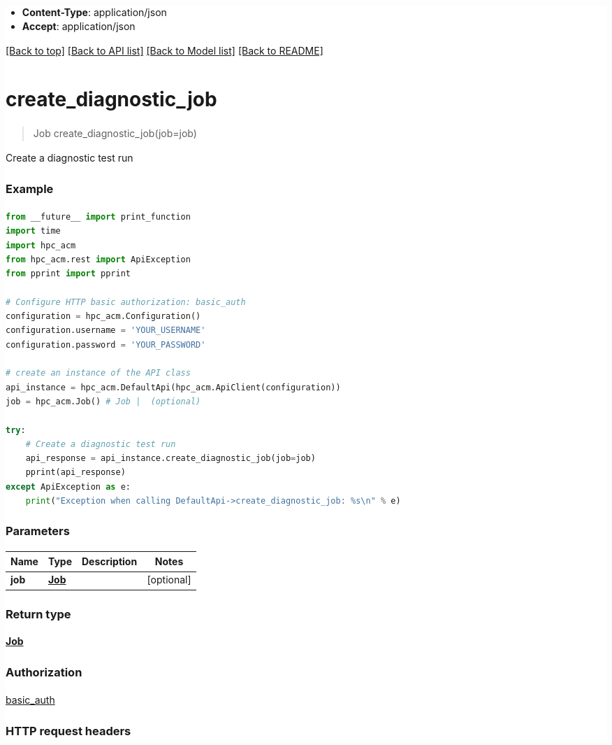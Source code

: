  - **Content-Type**: application/json
 - **Accept**: application/json

[[Back to top]](#) [[Back to API list]](../README.md#documentation-for-api-endpoints) [[Back to Model list]](../README.md#documentation-for-models) [[Back to README]](../README.md)

# **create_diagnostic_job**
> Job create_diagnostic_job(job=job)

Create a diagnostic test run

### Example
```python
from __future__ import print_function
import time
import hpc_acm
from hpc_acm.rest import ApiException
from pprint import pprint

# Configure HTTP basic authorization: basic_auth
configuration = hpc_acm.Configuration()
configuration.username = 'YOUR_USERNAME'
configuration.password = 'YOUR_PASSWORD'

# create an instance of the API class
api_instance = hpc_acm.DefaultApi(hpc_acm.ApiClient(configuration))
job = hpc_acm.Job() # Job |  (optional)

try:
    # Create a diagnostic test run
    api_response = api_instance.create_diagnostic_job(job=job)
    pprint(api_response)
except ApiException as e:
    print("Exception when calling DefaultApi->create_diagnostic_job: %s\n" % e)
```

### Parameters

Name | Type | Description  | Notes
------------- | ------------- | ------------- | -------------
 **job** | [**Job**](Job.md)|  | [optional] 

### Return type

[**Job**](Job.md)

### Authorization

[basic_auth](../README.md#basic_auth)

### HTTP request headers
